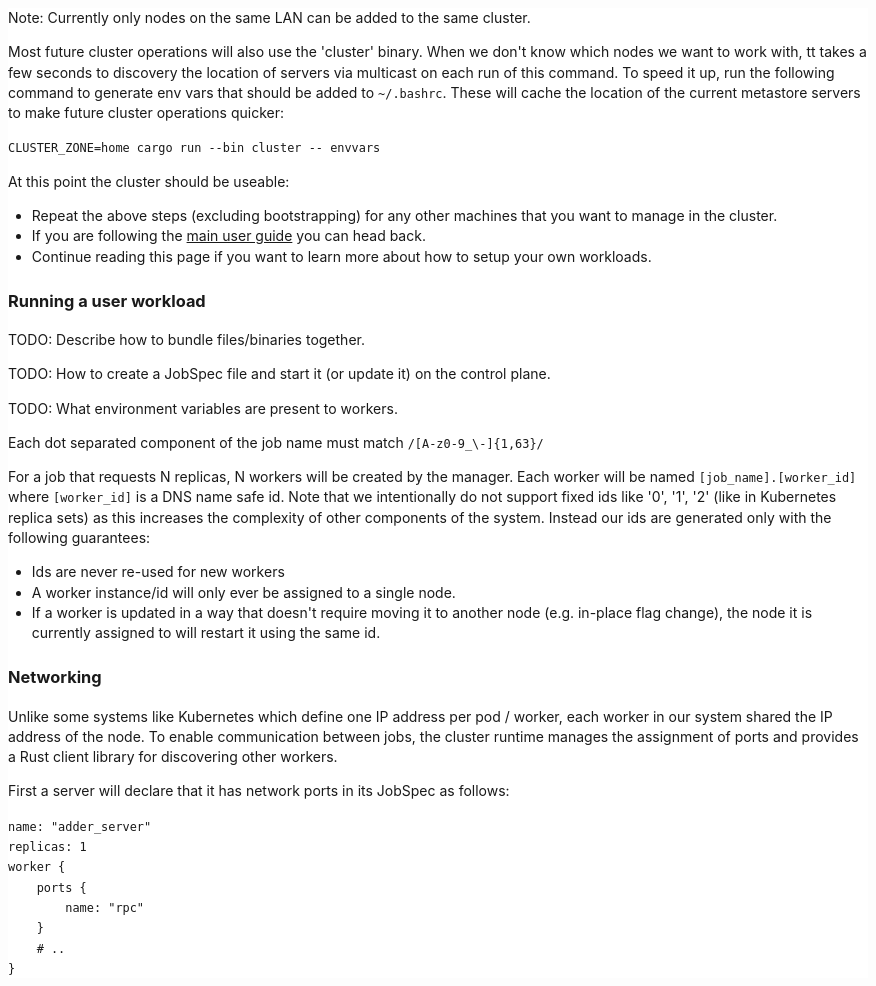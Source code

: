 Note: Currently only nodes on the same LAN can be added to the same cluster.

Most future cluster operations will also use the 'cluster' binary. When we don't know which nodes we want to work with, tt takes a few seconds to discovery the location of servers via multicast on each run of this command. To speed it up, run the following command to generate env vars that should be added to `~/.bashrc`. These will cache the location of the current metastore servers to make future cluster operations quicker:

```
CLUSTER_ZONE=home cargo run --bin cluster -- envvars
```

At this point the cluster should be useable:

- Repeat the above steps (excluding bootstrapping) for any other machines that you want to manage in the cluster. 
- If you are following the [main user guide](../../doc/user_guide.md) you can head back.
- Continue reading this page if you want to learn more about how to setup your own workloads.
### Running a user workload

TODO: Describe how to bundle files/binaries together.

TODO: How to create a JobSpec file and start it (or update it) on the control plane.

TODO: What environment variables are present to workers.

Each dot separated component of the job name must match `/[A-z0-9_\-]{1,63}/`

For a job that requests N replicas, N workers will be created by the manager.  Each worker will be
named `[job_name].[worker_id]` where `[worker_id]` is a DNS name safe id. Note that we
intentionally do not support fixed ids like '0', '1', '2' (like in Kubernetes replica sets) as this
increases the complexity of other components of the system. Instead our ids are generated only with
the following guarantees:

- Ids are never re-used for new workers
- A worker instance/id will only ever be assigned to a single node.
- If a worker is updated in a way that doesn't require moving it to another node (e.g. in-place
  flag change), the node it is currently assigned to will restart it using the same id.


### Networking

Unlike some systems like Kubernetes which define one IP address per pod / worker, each worker in our system shared the IP address of the node. To enable communication between jobs, the cluster runtime manages the assignment of ports and provides a Rust client library for discovering other workers.

First a server will declare that it has network ports in its JobSpec as follows:

```
name: "adder_server"
replicas: 1
worker {
    ports {
        name: "rpc"
    }
    # ..
}
```
